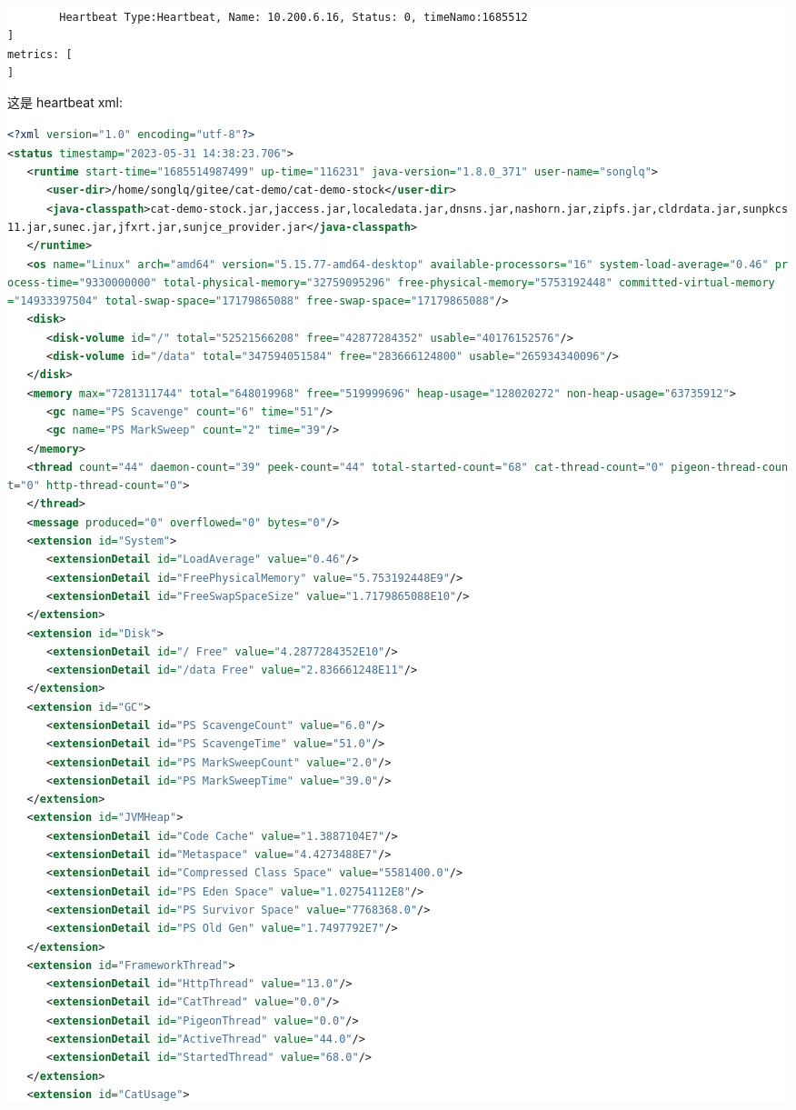 ```text
        Heartbeat Type:Heartbeat, Name: 10.200.6.16, Status: 0, timeNamo:1685512
]
metrics: [
]
```

这是 heartbeat xml:
```xml
<?xml version="1.0" encoding="utf-8"?>
<status timestamp="2023-05-31 14:38:23.706">
   <runtime start-time="1685514987499" up-time="116231" java-version="1.8.0_371" user-name="songlq">
      <user-dir>/home/songlq/gitee/cat-demo/cat-demo-stock</user-dir>
      <java-classpath>cat-demo-stock.jar,jaccess.jar,localedata.jar,dnsns.jar,nashorn.jar,zipfs.jar,cldrdata.jar,sunpkcs11.jar,sunec.jar,jfxrt.jar,sunjce_provider.jar</java-classpath>
   </runtime>
   <os name="Linux" arch="amd64" version="5.15.77-amd64-desktop" available-processors="16" system-load-average="0.46" process-time="9330000000" total-physical-memory="32759095296" free-physical-memory="5753192448" committed-virtual-memory="14933397504" total-swap-space="17179865088" free-swap-space="17179865088"/>
   <disk>
      <disk-volume id="/" total="52521566208" free="42877284352" usable="40176152576"/>
      <disk-volume id="/data" total="347594051584" free="283666124800" usable="265934340096"/>
   </disk>
   <memory max="7281311744" total="648019968" free="519999696" heap-usage="128020272" non-heap-usage="63735912">
      <gc name="PS Scavenge" count="6" time="51"/>
      <gc name="PS MarkSweep" count="2" time="39"/>
   </memory>
   <thread count="44" daemon-count="39" peek-count="44" total-started-count="68" cat-thread-count="0" pigeon-thread-count="0" http-thread-count="0">
   </thread>
   <message produced="0" overflowed="0" bytes="0"/>
   <extension id="System">
      <extensionDetail id="LoadAverage" value="0.46"/>
      <extensionDetail id="FreePhysicalMemory" value="5.753192448E9"/>
      <extensionDetail id="FreeSwapSpaceSize" value="1.7179865088E10"/>
   </extension>
   <extension id="Disk">
      <extensionDetail id="/ Free" value="4.2877284352E10"/>
      <extensionDetail id="/data Free" value="2.836661248E11"/>
   </extension>
   <extension id="GC">
      <extensionDetail id="PS ScavengeCount" value="6.0"/>
      <extensionDetail id="PS ScavengeTime" value="51.0"/>
      <extensionDetail id="PS MarkSweepCount" value="2.0"/>
      <extensionDetail id="PS MarkSweepTime" value="39.0"/>
   </extension>
   <extension id="JVMHeap">
      <extensionDetail id="Code Cache" value="1.3887104E7"/>
      <extensionDetail id="Metaspace" value="4.4273488E7"/>
      <extensionDetail id="Compressed Class Space" value="5581400.0"/>
      <extensionDetail id="PS Eden Space" value="1.02754112E8"/>
      <extensionDetail id="PS Survivor Space" value="7768368.0"/>
      <extensionDetail id="PS Old Gen" value="1.7497792E7"/>
   </extension>
   <extension id="FrameworkThread">
      <extensionDetail id="HttpThread" value="13.0"/>
      <extensionDetail id="CatThread" value="0.0"/>
      <extensionDetail id="PigeonThread" value="0.0"/>
      <extensionDetail id="ActiveThread" value="44.0"/>
      <extensionDetail id="StartedThread" value="68.0"/>
   </extension>
   <extension id="CatUsage">
```